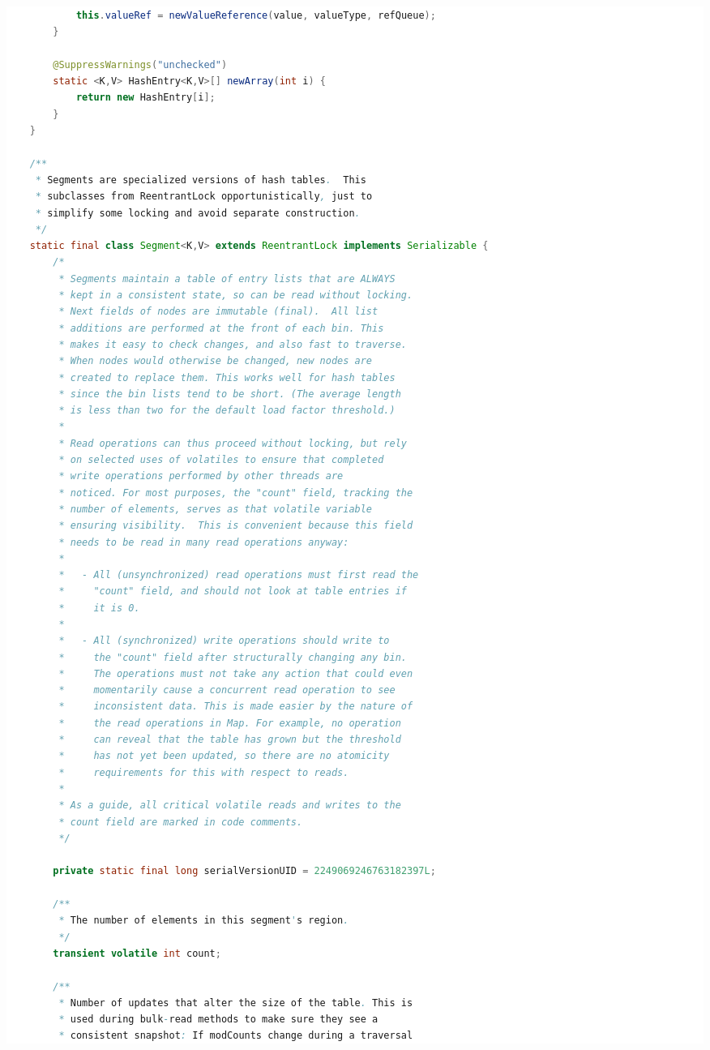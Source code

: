 ```java
            this.valueRef = newValueReference(value, valueType, refQueue);
        }

        @SuppressWarnings("unchecked")
        static <K,V> HashEntry<K,V>[] newArray(int i) {
            return new HashEntry[i];
        }
    }

    /**
     * Segments are specialized versions of hash tables.  This
     * subclasses from ReentrantLock opportunistically, just to
     * simplify some locking and avoid separate construction.
     */
    static final class Segment<K,V> extends ReentrantLock implements Serializable {
        /*
         * Segments maintain a table of entry lists that are ALWAYS
         * kept in a consistent state, so can be read without locking.
         * Next fields of nodes are immutable (final).  All list
         * additions are performed at the front of each bin. This
         * makes it easy to check changes, and also fast to traverse.
         * When nodes would otherwise be changed, new nodes are
         * created to replace them. This works well for hash tables
         * since the bin lists tend to be short. (The average length
         * is less than two for the default load factor threshold.)
         *
         * Read operations can thus proceed without locking, but rely
         * on selected uses of volatiles to ensure that completed
         * write operations performed by other threads are
         * noticed. For most purposes, the "count" field, tracking the
         * number of elements, serves as that volatile variable
         * ensuring visibility.  This is convenient because this field
         * needs to be read in many read operations anyway:
         *
         *   - All (unsynchronized) read operations must first read the
         *     "count" field, and should not look at table entries if
         *     it is 0.
         *
         *   - All (synchronized) write operations should write to
         *     the "count" field after structurally changing any bin.
         *     The operations must not take any action that could even
         *     momentarily cause a concurrent read operation to see
         *     inconsistent data. This is made easier by the nature of
         *     the read operations in Map. For example, no operation
         *     can reveal that the table has grown but the threshold
         *     has not yet been updated, so there are no atomicity
         *     requirements for this with respect to reads.
         *
         * As a guide, all critical volatile reads and writes to the
         * count field are marked in code comments.
         */

        private static final long serialVersionUID = 2249069246763182397L;

        /**
         * The number of elements in this segment's region.
         */
        transient volatile int count;

        /**
         * Number of updates that alter the size of the table. This is
         * used during bulk-read methods to make sure they see a
         * consistent snapshot: If modCounts change during a traversal
```